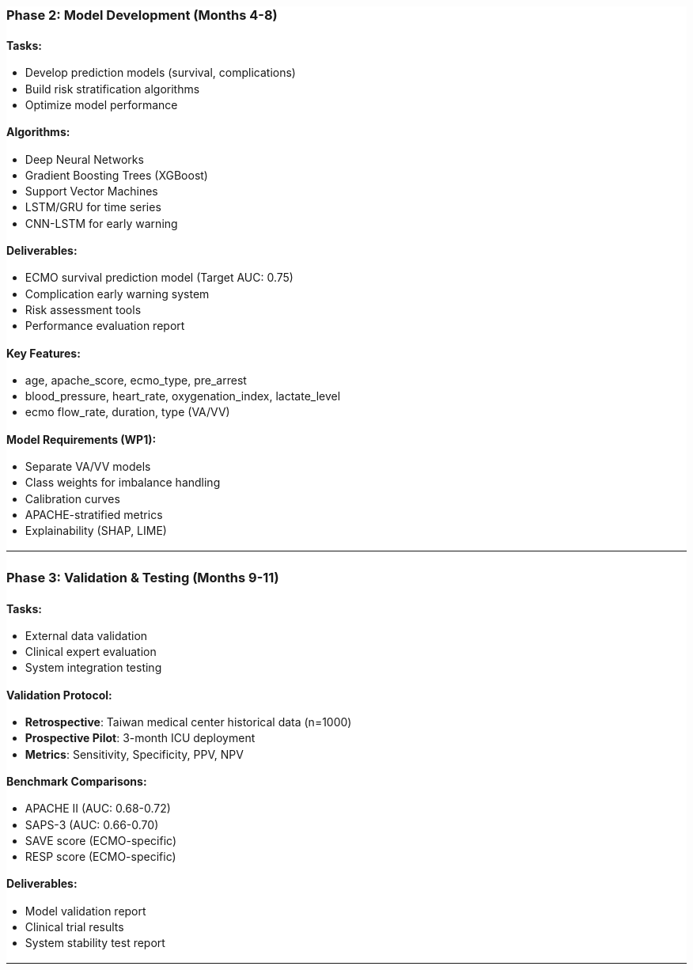 
### Phase 2: Model Development (Months 4-8)
**Tasks:**
- Develop prediction models (survival, complications)
- Build risk stratification algorithms
- Optimize model performance

**Algorithms:**
- Deep Neural Networks
- Gradient Boosting Trees (XGBoost)
- Support Vector Machines
- LSTM/GRU for time series
- CNN-LSTM for early warning

**Deliverables:**
- ECMO survival prediction model (Target AUC: 0.75)
- Complication early warning system
- Risk assessment tools
- Performance evaluation report

**Key Features:**
- age, apache_score, ecmo_type, pre_arrest
- blood_pressure, heart_rate, oxygenation_index, lactate_level
- ecmo flow_rate, duration, type (VA/VV)

**Model Requirements (WP1):**
- Separate VA/VV models
- Class weights for imbalance handling
- Calibration curves
- APACHE-stratified metrics
- Explainability (SHAP, LIME)

---

### Phase 3: Validation & Testing (Months 9-11)
**Tasks:**
- External data validation
- Clinical expert evaluation
- System integration testing

**Validation Protocol:**
- **Retrospective**: Taiwan medical center historical data (n=1000)
- **Prospective Pilot**: 3-month ICU deployment
- **Metrics**: Sensitivity, Specificity, PPV, NPV

**Benchmark Comparisons:**
- APACHE II (AUC: 0.68-0.72)
- SAPS-3 (AUC: 0.66-0.70)
- SAVE score (ECMO-specific)
- RESP score (ECMO-specific)

**Deliverables:**
- Model validation report
- Clinical trial results
- System stability test report

---